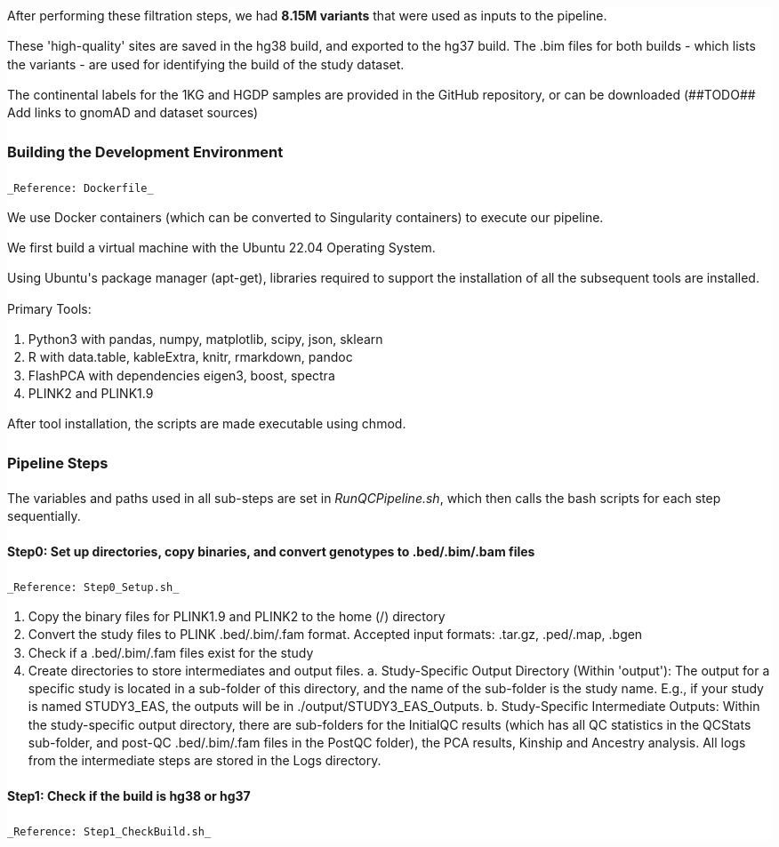 After performing these filtration steps, we had **8.15M variants** that were used as inputs to the pipeline.

These 'high-quality' sites are saved in the hg38 build, and exported to the hg37 build. The .bim files for both builds - which lists the variants - are used for identifying the build of the study dataset.

The continental labels for the 1KG and HGDP samples are provided in the GitHub repository, or can be downloaded (##TODO## Add links to gnomAD and dataset sources)

### Building the Development Environment

    _Reference: Dockerfile_

We use Docker containers (which can be converted to Singularity containers) to execute our pipeline.

We first build a virtual machine with the Ubuntu 22.04 Operating System.

Using Ubuntu's package manager (apt-get), libraries required to support the installation of all the subsequent tools are installed.

Primary Tools:

1. Python3 with pandas, numpy, matplotlib, scipy, json, sklearn
2. R with data.table, kableExtra, knitr, rmarkdown, pandoc
3. FlashPCA with dependencies eigen3, boost, spectra
4. PLINK2 and PLINK1.9

After tool installation, the scripts are made executable using chmod.

### Pipeline Steps

The variables and paths used in all sub-steps are set in _RunQCPipeline.sh_, which then calls the bash scripts for each step sequentially.

#### Step0: Set up directories, copy binaries, and convert genotypes to .bed/.bim/.bam files

    _Reference: Step0_Setup.sh_

1. Copy the binary files for PLINK1.9 and PLINK2 to the home (/) directory
2. Convert the study files to PLINK .bed/.bim/.fam format. Accepted input formats: .tar.gz, .ped/.map, .bgen
3. Check if a .bed/.bim/.fam files exist for the study
4. Create directories to store intermediates and output files.
    a. Study-Specific Output Directory (Within 'output'): The output for a specific study is located in a sub-folder of this directory, and the name of the sub-folder is the study name. E.g., if your study is named STUDY3_EAS, the outputs will be in ./output/STUDY3_EAS_Outputs.
    b. Study-Specific Intermediate Outputs: Within the study-specific output directory, there are sub-folders for the InitialQC results (which has all QC statistics in the QCStats sub-folder, and post-QC .bed/.bim/.fam files in the PostQC folder), the PCA results, Kinship and Ancestry analysis. All logs from the intermediate steps are stored in the Logs directory.

#### Step1: Check if the build is hg38 or hg37

    _Reference: Step1_CheckBuild.sh_
